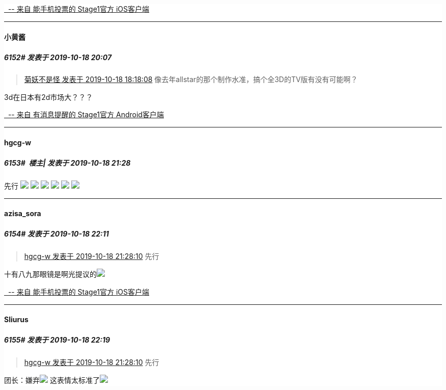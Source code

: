[  -- 来自 能手机投票的 Stage1官方 iOS客户端](https://itunes.apple.com/fi/app/saraba1st/id1221237470?mt=8)


-----

####  小黄酱  
##### 6152#       发表于 2019-10-18 20:07


<blockquote><a href="httphttps://bbs.saraba1st.com/2b/forum.php?mod=redirect&amp;goto=findpost&amp;pid=45243843&amp;ptid=1785119" target="_blank">菊妖不是怪 发表于 2019-10-18 18:18:08</a>
像去年allstar的那个制作水准，搞个全3D的TV版有没有可能啊？</blockquote>3d在日本有2d市场大？？？

[  -- 来自 有消息提醒的 Stage1官方 Android客户端](https://www.coolapk.com/apk/140634)


-----

####  hgcg-w  
##### 6153#         楼主| 发表于 2019-10-18 21:28


先行
<img src="http://wx1.sinaimg.cn/mw690/e7cbae74gy1g82ko9dqtvj20dw07t0tq.jpg" referrerpolicy="no-referrer">
<img src="http://wx2.sinaimg.cn/mw690/e7cbae74gy1g82ko9foldj20dw07tmy0.jpg" referrerpolicy="no-referrer">
<img src="http://wx4.sinaimg.cn/mw690/e7cbae74gy1g82ko9j2xsj20dw07tdgw.jpg" referrerpolicy="no-referrer">
<img src="http://wx3.sinaimg.cn/mw690/e7cbae74gy1g82ko9dkf5j20dw07tdgr.jpg" referrerpolicy="no-referrer">
<img src="http://wx4.sinaimg.cn/mw690/e7cbae74gy1g82ko9izroj20dw07tdgq.jpg" referrerpolicy="no-referrer">
<img src="http://wx1.sinaimg.cn/mw690/e7cbae74gy1g82ko9jzsfj20dw07tmyi.jpg" referrerpolicy="no-referrer">


-----

####  azisa_sora  
##### 6154#       发表于 2019-10-18 22:11


<blockquote><a href="httphttps://bbs.saraba1st.com/2b/forum.php?mod=redirect&amp;goto=findpost&amp;pid=45245391&amp;ptid=1785119" target="_blank">hgcg-w 发表于 2019-10-18 21:28:10</a>
先行</blockquote>十有八九那眼镜是啊光提议的<img src="https://static.saraba1st.com/image/smiley/face2017/068.png" referrerpolicy="no-referrer">

[  -- 来自 能手机投票的 Stage1官方 iOS客户端](https://itunes.apple.com/fi/app/saraba1st/id1221237470?mt=8)


-----

####  Sliurus  
##### 6155#       发表于 2019-10-18 22:19


<blockquote><a href="httphttps://bbs.saraba1st.com/2b/forum.php?mod=redirect&amp;goto=findpost&amp;pid=45245391&amp;ptid=1785119" target="_blank">hgcg-w 发表于 2019-10-18 21:28:10</a>
先行</blockquote>团长：嫌弃<img src="https://static.saraba1st.com/image/smiley/face2017/001.png" referrerpolicy="no-referrer">
这表情太标准了<img src="https://static.saraba1st.com/image/smiley/face2017/053.png" referrerpolicy="no-referrer">
